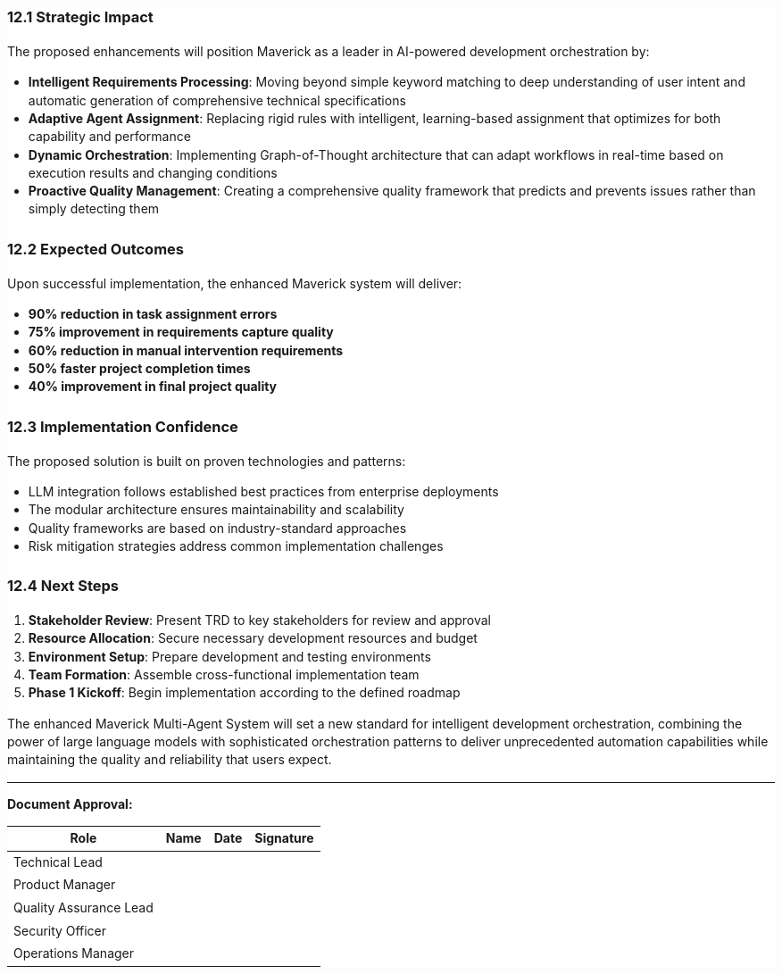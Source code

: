 ### 12.1 Strategic Impact

The proposed enhancements will position Maverick as a leader in AI-powered development orchestration by:

- **Intelligent Requirements Processing**: Moving beyond simple keyword matching to deep understanding of user intent and automatic generation of comprehensive technical specifications
- **Adaptive Agent Assignment**: Replacing rigid rules with intelligent, learning-based assignment that optimizes for both capability and performance
- **Dynamic Orchestration**: Implementing Graph-of-Thought architecture that can adapt workflows in real-time based on execution results and changing conditions
- **Proactive Quality Management**: Creating a comprehensive quality framework that predicts and prevents issues rather than simply detecting them

### 12.2 Expected Outcomes

Upon successful implementation, the enhanced Maverick system will deliver:

- **90% reduction in task assignment errors**
- **75% improvement in requirements capture quality**
- **60% reduction in manual intervention requirements**
- **50% faster project completion times**
- **40% improvement in final project quality**

### 12.3 Implementation Confidence

The proposed solution is built on proven technologies and patterns:
- LLM integration follows established best practices from enterprise deployments
- The modular architecture ensures maintainability and scalability
- Quality frameworks are based on industry-standard approaches
- Risk mitigation strategies address common implementation challenges

### 12.4 Next Steps

1. **Stakeholder Review**: Present TRD to key stakeholders for review and approval
2. **Resource Allocation**: Secure necessary development resources and budget
3. **Environment Setup**: Prepare development and testing environments
4. **Team Formation**: Assemble cross-functional implementation team
5. **Phase 1 Kickoff**: Begin implementation according to the defined roadmap

The enhanced Maverick Multi-Agent System will set a new standard for intelligent development orchestration, combining the power of large language models with sophisticated orchestration patterns to deliver unprecedented automation capabilities while maintaining the quality and reliability that users expect.

---

**Document Approval:**

| Role | Name | Date | Signature |
|------|------|------|-----------|
| Technical Lead | | | |
| Product Manager | | | |
| Quality Assurance Lead | | | |
| Security Officer | | | |
| Operations Manager | | | |
